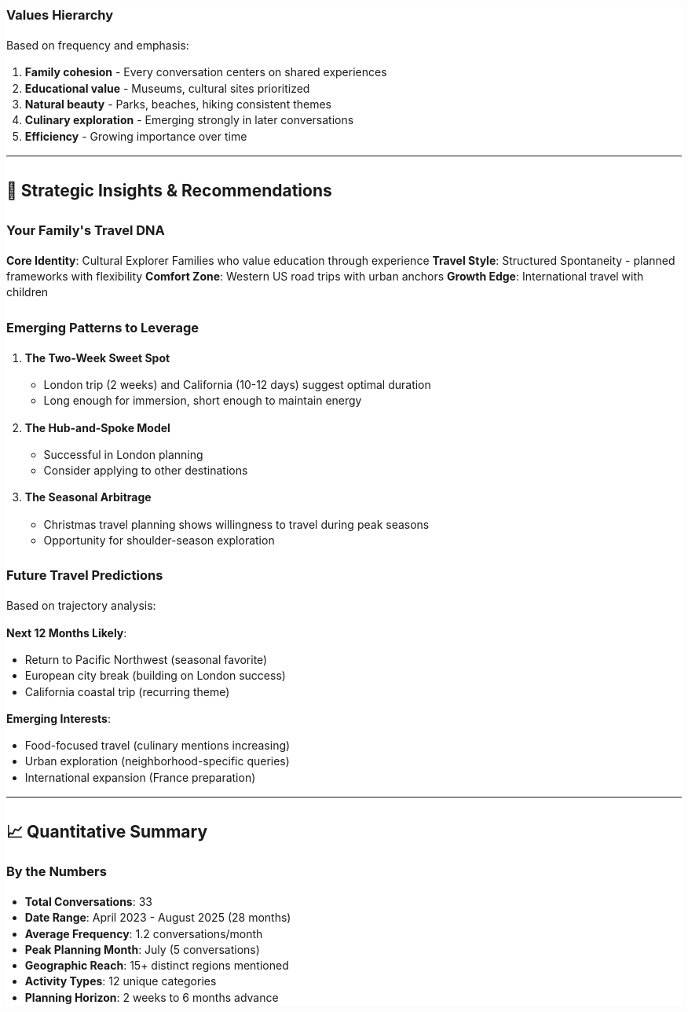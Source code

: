 ### Values Hierarchy

Based on frequency and emphasis:
1. **Family cohesion** - Every conversation centers on shared experiences
2. **Educational value** - Museums, cultural sites prioritized
3. **Natural beauty** - Parks, beaches, hiking consistent themes
4. **Culinary exploration** - Emerging strongly in later conversations
5. **Efficiency** - Growing importance over time

---

## 🎯 Strategic Insights & Recommendations

### Your Family's Travel DNA

**Core Identity**: Cultural Explorer Families who value education through experience
**Travel Style**: Structured Spontaneity - planned frameworks with flexibility
**Comfort Zone**: Western US road trips with urban anchors
**Growth Edge**: International travel with children

### Emerging Patterns to Leverage

1. **The Two-Week Sweet Spot**
   - London trip (2 weeks) and California (10-12 days) suggest optimal duration
   - Long enough for immersion, short enough to maintain energy

2. **The Hub-and-Spoke Model**
   - Successful in London planning
   - Consider applying to other destinations

3. **The Seasonal Arbitrage**
   - Christmas travel planning shows willingness to travel during peak seasons
   - Opportunity for shoulder-season exploration

### Future Travel Predictions

Based on trajectory analysis:

**Next 12 Months Likely**:
- Return to Pacific Northwest (seasonal favorite)
- European city break (building on London success)
- California coastal trip (recurring theme)

**Emerging Interests**:
- Food-focused travel (culinary mentions increasing)
- Urban exploration (neighborhood-specific queries)
- International expansion (France preparation)

---

## 📈 Quantitative Summary

### By the Numbers
- **Total Conversations**: 33
- **Date Range**: April 2023 - August 2025 (28 months)
- **Average Frequency**: 1.2 conversations/month
- **Peak Planning Month**: July (5 conversations)
- **Geographic Reach**: 15+ distinct regions mentioned
- **Activity Types**: 12 unique categories
- **Planning Horizon**: 2 weeks to 6 months advance
